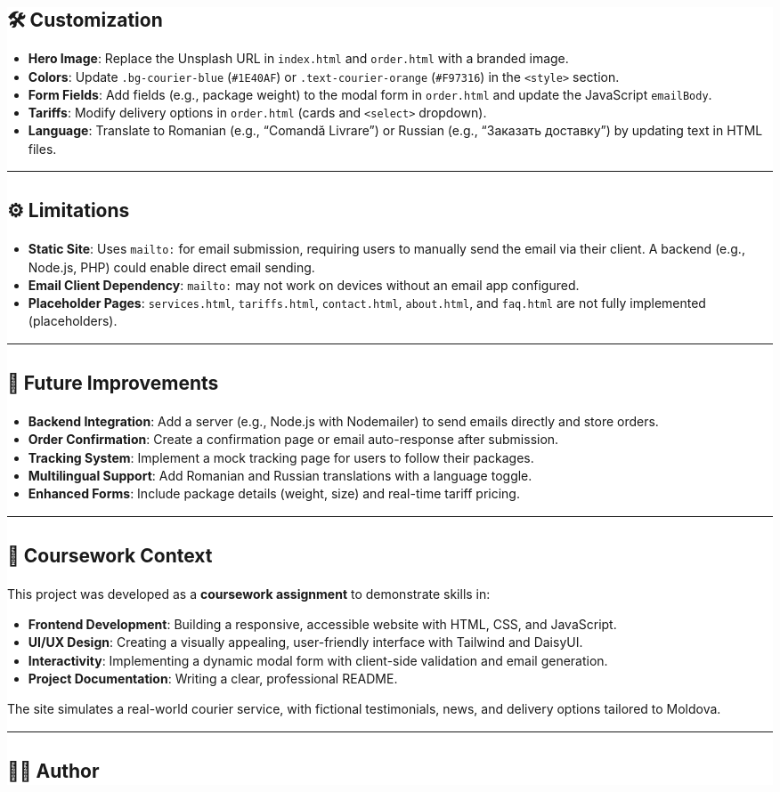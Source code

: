 
## 🛠️ Customization

- **Hero Image**: Replace the Unsplash URL in `index.html` and `order.html` with a branded image.
- **Colors**: Update `.bg-courier-blue` (`#1E40AF`) or `.text-courier-orange` (`#F97316`) in the `<style>` section.
- **Form Fields**: Add fields (e.g., package weight) to the modal form in `order.html` and update the JavaScript `emailBody`.
- **Tariffs**: Modify delivery options in `order.html` (cards and `<select>` dropdown).
- **Language**: Translate to Romanian (e.g., “Comandă Livrare”) or Russian (e.g., “Заказать доставку”) by updating text in HTML files.

---

## ⚙️ Limitations

- **Static Site**: Uses `mailto:` for email submission, requiring users to manually send the email via their client. A backend (e.g., Node.js, PHP) could enable direct email sending.
- **Email Client Dependency**: `mailto:` may not work on devices without an email app configured.
- **Placeholder Pages**: `services.html`, `tariffs.html`, `contact.html`, `about.html`, and `faq.html` are not fully implemented (placeholders).

---

## 🌟 Future Improvements

- **Backend Integration**: Add a server (e.g., Node.js with Nodemailer) to send emails directly and store orders.
- **Order Confirmation**: Create a confirmation page or email auto-response after submission.
- **Tracking System**: Implement a mock tracking page for users to follow their packages.
- **Multilingual Support**: Add Romanian and Russian translations with a language toggle.
- **Enhanced Forms**: Include package details (weight, size) and real-time tariff pricing.

---

## 📝 Coursework Context

This project was developed as a **coursework assignment** to demonstrate skills in:
- **Frontend Development**: Building a responsive, accessible website with HTML, CSS, and JavaScript.
- **UI/UX Design**: Creating a visually appealing, user-friendly interface with Tailwind and DaisyUI.
- **Interactivity**: Implementing a dynamic modal form with client-side validation and email generation.
- **Project Documentation**: Writing a clear, professional README.

The site simulates a real-world courier service, with fictional testimonials, news, and delivery options tailored to Moldova.

---

## 👨‍💻 Author
